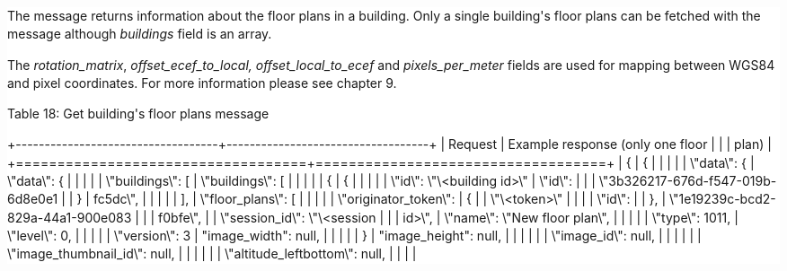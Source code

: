 The message returns information about the floor plans in a building.
Only a single building's floor plans can be fetched with the message
although *buildings* field is an array.

The *rotation_matrix*, *offset_ecef_to_local,
offset_local_to_ecef* and *pixels_per_meter* fields are used for
mapping between WGS84 and pixel coordinates. For more information please
see chapter 9.

Table 18: Get building's floor plans message

\+-----------------------------------+-----------------------------------+
| Request                           | Example response (only one floor  |
|                                   | plan)                             |
\+===================================+===================================+
| {                                 | {                                 |
\|                                   \|                                   \|
| \\"data\\": {                       | \\"data\\": {                       |
\|                                   \|                                   \|
| \\"buildings\\": \[                 | \\"buildings\\": \[                 \|
\|                                   \|                                   \|
| {                                 | {                                 |
\|                                   \|                                   \|
| \\"id\\": \\"\\&lt;building id>\\"       | \\"id\\":                           |
|                                   | \\"3b326217-676d-f547-019b-6d8e0e1 |
| }                                 | fc5dc\\",                          |
\|                                   \|                                   \|
\| ],                               | \\"floor_plans\\": \[              \|
\|                                   \|                                   \|
| \\"originator_token\\":            | {                                 |
| \\"\\&lt;token>\\"                     |                                   |
|                                   | \\"id\\":                           |
| },                                | \\"1e19239c-bcd2-829a-44a1-900e083 |
|                                   | f0bfe\\",                          |
| \\"session_id\\": \\"\\&lt;session      |                                   |
| id>\\",                           | \\"name\\": \\"New floor plan\\",     |
\|                                   \|                                   \|
| \\"type\\": 1011,                   | \\"level\\": 0,                     |
\|                                   \|                                   \|
| \\"version\\": 3                    | "image_width": null,             |
\|                                   \|                                   \|
| }                                 | "image_height": null,            |
\|                                   \|                                   \|
|                                   | \\"image_id\\": null,              |
\|                                   \|                                   \|
|                                   | \\"image_thumbnail_id\\": null,   |
\|                                   \|                                   \|
|                                   | \\"altitude_leftbottom\\": null,   |
\|                                   \|                                   \|